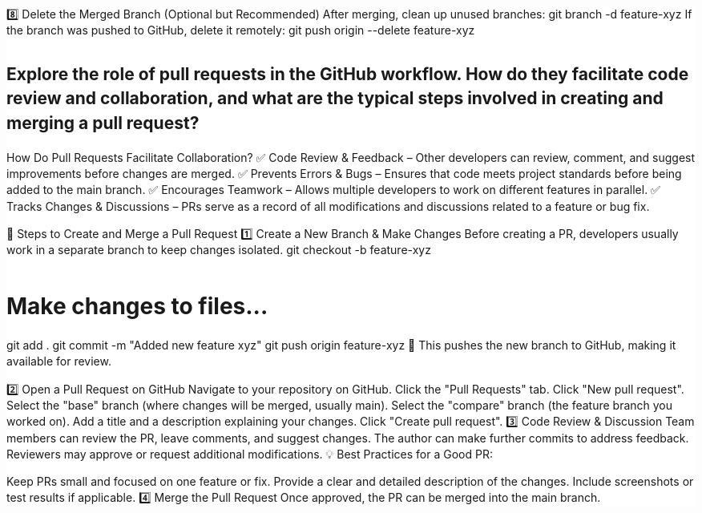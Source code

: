 8️⃣ Delete the Merged Branch (Optional but Recommended)
After merging, clean up unused branches:
git branch -d feature-xyz
If the branch was pushed to GitHub, delete it remotely:
git push origin --delete feature-xyz


## Explore the role of pull requests in the GitHub workflow. How do they facilitate code review and collaboration, and what are the typical steps involved in creating and merging a pull request?

 How Do Pull Requests Facilitate Collaboration?
✅ Code Review & Feedback – Other developers can review, comment, and suggest improvements before changes are merged.
✅ Prevents Errors & Bugs – Ensures that code meets project standards before being added to the main branch.
✅ Encourages Teamwork – Allows multiple developers to work on different features in parallel.
✅ Tracks Changes & Discussions – PRs serve as a record of all modifications and discussions related to a feature or bug fix.

🔹 Steps to Create and Merge a Pull Request
1️⃣ Create a New Branch & Make Changes
Before creating a PR, developers usually work in a separate branch to keep changes isolated.
git checkout -b feature-xyz
# Make changes to files...
git add .
git commit -m "Added new feature xyz"
git push origin feature-xyz
🔹 This pushes the new branch to GitHub, making it available for review.

2️⃣ Open a Pull Request on GitHub
Navigate to your repository on GitHub.
Click the "Pull Requests" tab.
Click "New pull request".
Select the "base" branch (where changes will be merged, usually main).
Select the "compare" branch (the feature branch you worked on).
Add a title and a description explaining your changes.
Click "Create pull request".
3️⃣ Code Review & Discussion
Team members can review the PR, leave comments, and suggest changes.
The author can make further commits to address feedback.
Reviewers may approve or request additional modifications.
💡 Best Practices for a Good PR:

Keep PRs small and focused on one feature or fix.
Provide a clear and detailed description of the changes.
Include screenshots or test results if applicable.
4️⃣ Merge the Pull Request
Once approved, the PR can be merged into the main branch.
